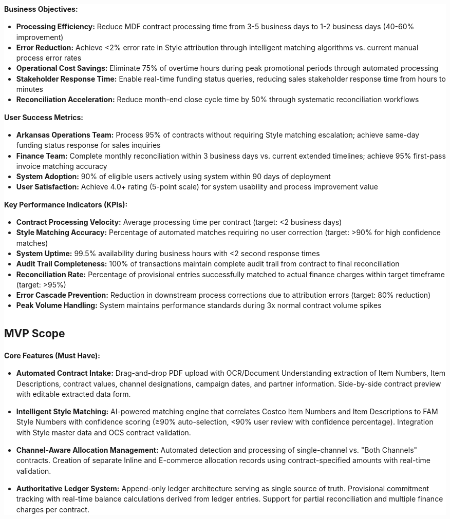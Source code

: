 **Business Objectives:**
- **Processing Efficiency:** Reduce MDF contract processing time from 3-5 business days to 1-2 business days (40-60% improvement)
- **Error Reduction:** Achieve <2% error rate in Style attribution through intelligent matching algorithms vs. current manual process error rates
- **Operational Cost Savings:** Eliminate 75% of overtime hours during peak promotional periods through automated processing
- **Stakeholder Response Time:** Enable real-time funding status queries, reducing sales stakeholder response time from hours to minutes
- **Reconciliation Acceleration:** Reduce month-end close cycle time by 50% through systematic reconciliation workflows

**User Success Metrics:**
- **Arkansas Operations Team:** Process 95% of contracts without requiring Style matching escalation; achieve same-day funding status response for sales inquiries
- **Finance Team:** Complete monthly reconciliation within 3 business days vs. current extended timelines; achieve 95% first-pass invoice matching accuracy
- **System Adoption:** 90% of eligible users actively using system within 90 days of deployment
- **User Satisfaction:** Achieve 4.0+ rating (5-point scale) for system usability and process improvement value

**Key Performance Indicators (KPIs):**
- **Contract Processing Velocity:** Average processing time per contract (target: <2 business days)
- **Style Matching Accuracy:** Percentage of automated matches requiring no user correction (target: >90% for high confidence matches)
- **System Uptime:** 99.5% availability during business hours with <2 second response times
- **Audit Trail Completeness:** 100% of transactions maintain complete audit trail from contract to final reconciliation
- **Reconciliation Rate:** Percentage of provisional entries successfully matched to actual finance charges within target timeframe (target: >95%)
- **Error Cascade Prevention:** Reduction in downstream process corrections due to attribution errors (target: 80% reduction)
- **Peak Volume Handling:** System maintains performance standards during 3x normal contract volume spikes

## MVP Scope

**Core Features (Must Have):**

- **Automated Contract Intake:** Drag-and-drop PDF upload with OCR/Document Understanding extraction of Item Numbers, Item Descriptions, contract values, channel designations, campaign dates, and partner information. Side-by-side contract preview with editable extracted data form.

- **Intelligent Style Matching:** AI-powered matching engine that correlates Costco Item Numbers and Item Descriptions to FAM Style Numbers with confidence scoring (≥90% auto-selection, <90% user review with confidence percentage). Integration with Style master data and OCS contract validation.

- **Channel-Aware Allocation Management:** Automated detection and processing of single-channel vs. "Both Channels" contracts. Creation of separate Inline and E-commerce allocation records using contract-specified amounts with real-time validation.

- **Authoritative Ledger System:** Append-only ledger architecture serving as single source of truth. Provisional commitment tracking with real-time balance calculations derived from ledger entries. Support for partial reconciliation and multiple finance charges per contract.
